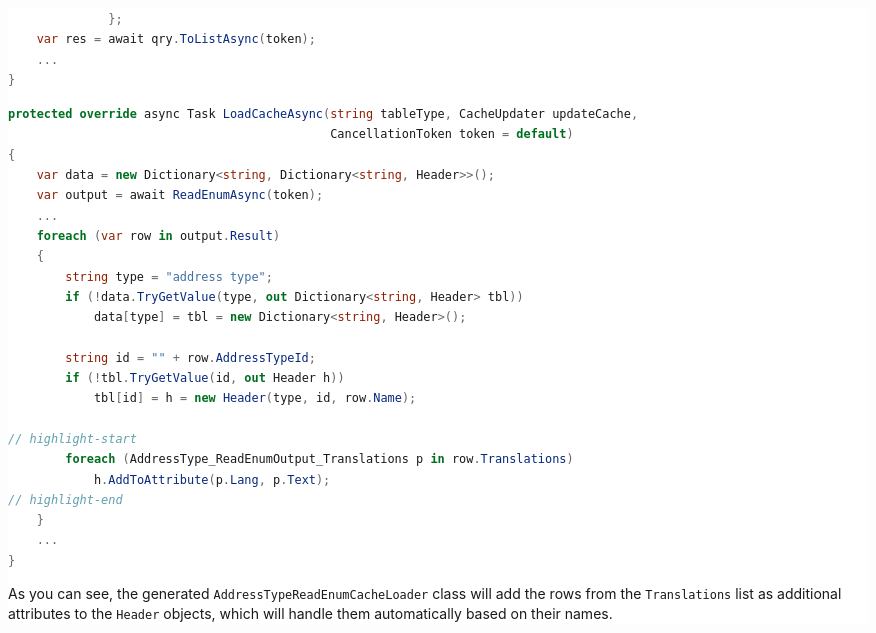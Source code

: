 ```cs
              };
    var res = await qry.ToListAsync(token);
    ...
}
```

  </TabItem>
  <TabItem value="cl" label="AddressTypeReadEnumCacheLoader.cs" default>

```cs
protected override async Task LoadCacheAsync(string tableType, CacheUpdater updateCache,
                                             CancellationToken token = default)
{
    var data = new Dictionary<string, Dictionary<string, Header>>();
    var output = await ReadEnumAsync(token);
    ...
    foreach (var row in output.Result)
    {
        string type = "address type";
        if (!data.TryGetValue(type, out Dictionary<string, Header> tbl))
            data[type] = tbl = new Dictionary<string, Header>();

        string id = "" + row.AddressTypeId;
        if (!tbl.TryGetValue(id, out Header h))
            tbl[id] = h = new Header(type, id, row.Name);

// highlight-start
        foreach (AddressType_ReadEnumOutput_Translations p in row.Translations)
            h.AddToAttribute(p.Lang, p.Text);
// highlight-end
    }
    ...
}
```

  </TabItem>
</Tabs>

As you can see, the generated `AddressTypeReadEnumCacheLoader` class will add the rows from the `Translations` list as additional attributes to the `Header` objects, which will handle them automatically based on their names.